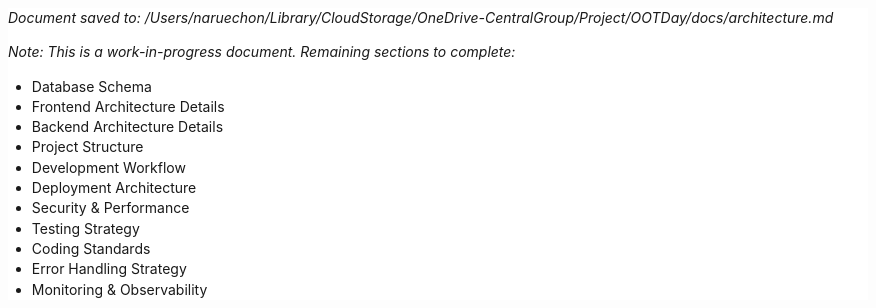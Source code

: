 *Document saved to: /Users/naruechon/Library/CloudStorage/OneDrive-CentralGroup/Project/OOTDay/docs/architecture.md*

*Note: This is a work-in-progress document. Remaining sections to complete:*
- Database Schema
- Frontend Architecture Details
- Backend Architecture Details
- Project Structure
- Development Workflow
- Deployment Architecture
- Security & Performance
- Testing Strategy
- Coding Standards
- Error Handling Strategy
- Monitoring & Observability